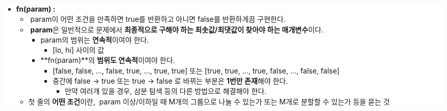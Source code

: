 -   **fn(param) :**
    -    param이 어떤 조건을 만족하면 true를 반환하고 아니면 false를 반환하게끔 구현한다.
    -    **param**은 일반적으로 문제에서 **최종적으로 구해야 하는 최솟값/최댓값이 찾아야 하는 매개변수**이다.
        -   param의 범위는 **연속적**이여야 한다.
            -   [lo, hi] 사이의 값
        -   **fn(param)**의 **범위도 연속적**이여야 한다.
            -   [false, false, ..., false, true, ..., true, true] 또는 [true, true, ..., true, false, ..., false, false]
            -   중간에 false -> true 또는 true -> false 로 바뀌는 부분은 **1번만 존재**해야 한다.
                -   만약 여러개 있을 경우, 삼분 탐색 등의 다른 방법으로 해결해야 한다.
    -   첫 줄의 **어떤 조건**이란,  param 이상/이하일 때 M개의 그룹으로 나눌 수 있는가 또는 M개로 분할할 수 있는가 등을 묻는 것